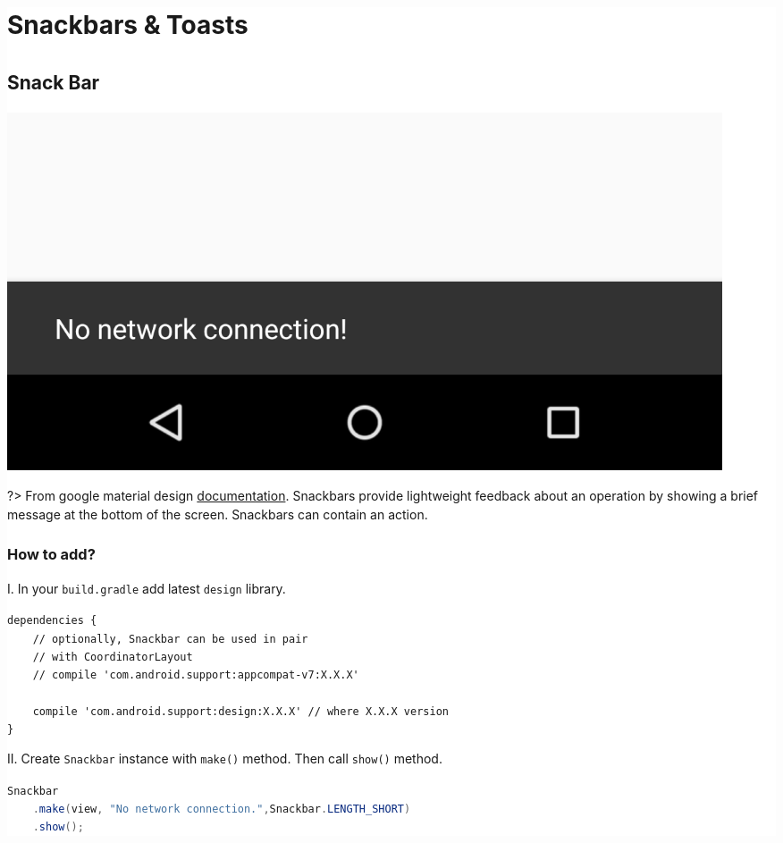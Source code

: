 # Snackbars & Toasts

## Snack Bar

![](_images/snack-bar-1.png)

?> From google material design [documentation](http://www.google.com.ua/design/spec/components/snackbars-toasts.html#).
Snackbars provide lightweight feedback about an operation by showing a brief message at the bottom of the screen. Snackbars can contain an action.

### How to add?

I. In your `build.gradle` add latest `design` library.

```
dependencies {
    // optionally, Snackbar can be used in pair
    // with CoordinatorLayout
    // compile 'com.android.support:appcompat-v7:X.X.X'

    compile 'com.android.support:design:X.X.X' // where X.X.X version
}
```

II. Create `Snackbar` instance with `make()` method. Then call `show()` method.

```java
Snackbar
    .make(view, "No network connection.",Snackbar.LENGTH_SHORT)
    .show();
```
